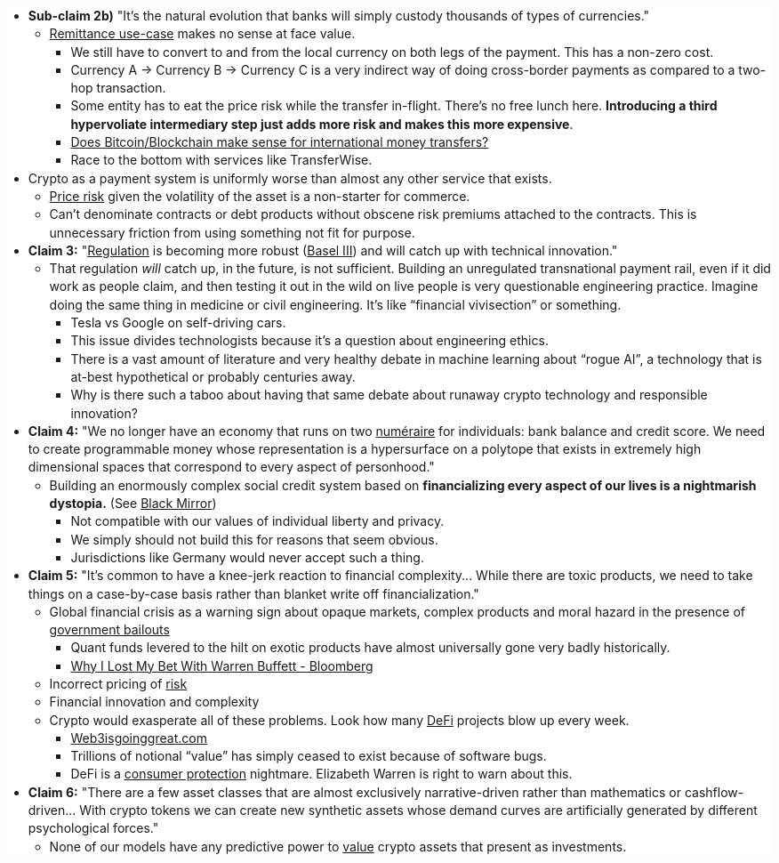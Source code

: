   * **Sub-claim 2b)** "It’s the natural evolution that banks will simply custody thousands of types of currencies."
    * [Remittance use-case](https://academy.binance.com/en/articles/blockchain-use-cases-remittance) makes no sense at face value.
      * We still have to convert to and from the local currency on both legs of the payment. This has a non-zero cost.
      * Currency A -> Currency B -> Currency C is a very indirect way of doing cross-border payments as compared to a two-hop transaction. 
      * Some entity has to eat the price risk while the transfer in-flight. There’s no free lunch here. **Introducing a third hypervoliate intermediary step just adds more risk and makes this more expensive**.
	  * [Does Bitcoin/Blockchain make sense for international money transfers?](https://www.saveonsend.com/bitcoin-blockchain-money-transfer/)
      * Race to the bottom with services like TransferWise.
  * Crypto as a payment system is uniformly worse than almost any other service that exists. 
    * [Price risk](../concepts/price-risk.md) given the volatility of the asset is a non-starter for commerce.
    * Can’t denominate contracts or debt products without obscene risk premiums attached to the contracts. This is unnecessary friction from using something not fit for purpose.
* **Claim 3:** "[Regulation](../concepts/regulation.md) is becoming more robust ([Basel III](https://www.investopedia.com/terms/b/basell-iii.asp)) and will catch up with technical innovation."
  *  That regulation *will* catch up, in the future, is not sufficient. Building an unregulated transnational payment rail, even if it did work as people claim, and then testing it out in the wild on live people is very questionable engineering practice. Imagine doing the same thing in medicine or civil engineering. It’s like “financial vivisection” or something.
      * Tesla vs Google on self-driving cars.
      * This issue divides technologists because it’s a question about engineering ethics.
      * There is a vast amount of literature and very healthy debate in machine learning about “rogue AI”, a technology that is at-best hypothetical or probably centuries away. 
      * Why is there such a taboo about having that same debate about runaway crypto technology and responsible innovation?
* **Claim 4:** "We no longer have an economy that runs on two [numéraire](https://en.wikipedia.org/wiki/Num%C3%A9raire) for individuals: bank balance and credit score. We need to create programmable money whose representation is a hypersurface on a polytope that exists in extremely high dimensional spaces that correspond to every aspect of personhood."
  * Building an enormously complex social credit system based on **financializing every aspect of our lives is a nightmarish dystopia.** (See [Black Mirror](https://en.wikipedia.org/wiki/Nosedive_(Black_Mirror)#:~:text=Lacie%20(Bryce%20Dallas%20Howard)%20gives,from%20most%20Black%20Mirror%20episodes.))
    * Not compatible with our values of individual liberty and privacy.
    * We simply should not build this for reasons that seem obvious.
    * Jurisdictions like Germany would never accept such a thing.
* **Claim 5:** "It’s common to have a knee-jerk reaction to financial complexity... While there are toxic products, we need to take things on a case-by-case basis rather than blanket write off financialization."  
  *   Global financial crisis as a warning sign about opaque markets, complex products and moral hazard in the presence of [government bailouts](../concepts/moral-hazard.md)
      * Quant funds levered to the hilt on exotic products have almost universally gone very badly historically. 
      * [Why I Lost My Bet With Warren Buffett - Bloomberg](https://www.bloomberg.com/opinion/articles/2017-05-03/why-i-lost-my-bet-with-warren-buffett)
    * Incorrect pricing of [risk](../concepts/risk.md)
    * Financial innovation and complexity
    * Crypto would exasperate all of these problems. Look how many [DeFi](../concepts/defi.md) projects blow up every week.
      * [Web3isgoinggreat.com](https://web3isgoinggreat.com)
      * Trillions of notional “value” has simply ceased to exist because of software bugs. 
      * DeFi is a [consumer protection](../claims/is-consumer-protections.md) nightmare. Elizabeth Warren is right to warn about this.
* **Claim 6:** "There are a few asset classes that are almost exclusively narrative-driven rather than mathematics or cashflow-driven... With crypto tokens we can create new synthetic assets whose demand curves are artificially generated by different psychological forces."
  * None of our models have any predictive power to [value](../concepts/valuation-model.md) crypto assets that present as investments.